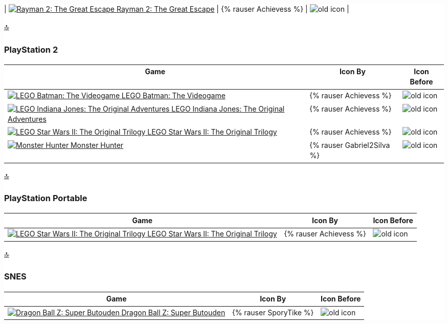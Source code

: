 | <a class="gameicon-link" href="https://retroachievements.org/game/11334" target="_blank" rel="noopener"> <img class="gameicon" src="https://retroachievements.org/Images/064755.png" alt="Rayman 2: The Great Escape"> <span>Rayman 2: The Great Escape</span></a>                                                               | {% rauser Achievess %}     | <img class="gameicon" src="https://retroachievements.org/Images/040183.png" alt="old icon"> |

<a href="#toc">:top:</a>


### PlayStation 2


| Game                                                                                                                                                                                                                                                                                                 | Icon By                    | Icon Before                                                                                 |
| ---------------------------------------------------------------------------------------------------------------------------------------------------------------------------------------------------------------------------------------------------------------------------------------------------- | -------------------------- | ------------------------------------------------------------------------------------------- |
| <a class="gameicon-link" href="https://retroachievements.org/game/19026" target="_blank" rel="noopener"> <img class="gameicon" src="https://retroachievements.org/Images/063961.png" alt="LEGO Batman: The Videogame"> <span>LEGO Batman: The Videogame</span></a>                                   | {% rauser Achievess %}     | <img class="gameicon" src="https://retroachievements.org/Images/063661.png" alt="old icon"> |
| <a class="gameicon-link" href="https://retroachievements.org/game/20675" target="_blank" rel="noopener"> <img class="gameicon" src="https://retroachievements.org/Images/063962.png" alt="LEGO Indiana Jones: The Original Adventures"> <span>LEGO Indiana Jones: The Original Adventures</span></a> | {% rauser Achievess %}     | <img class="gameicon" src="https://retroachievements.org/Images/063657.png" alt="old icon"> |
| <a class="gameicon-link" href="https://retroachievements.org/game/3124" target="_blank" rel="noopener"> <img class="gameicon" src="https://retroachievements.org/Images/064177.png" alt="LEGO Star Wars II: The Original Trilogy"> <span>LEGO Star Wars II: The Original Trilogy</span></a>          | {% rauser Achievess %}     | <img class="gameicon" src="https://retroachievements.org/Images/052911.png" alt="old icon"> |
| <a class="gameicon-link" href="https://retroachievements.org/game/19113" target="_blank" rel="noopener"> <img class="gameicon" src="https://retroachievements.org/Images/063663.png" alt="Monster Hunter"> <span>Monster Hunter</span></a>                                                           | {% rauser Gabriel2Silva %} | <img class="gameicon" src="https://retroachievements.org/Images/058061.png" alt="old icon"> |

<a href="#toc">:top:</a>


### PlayStation Portable


| Game                                                                                                                                                                                                                                                                                        | Icon By                | Icon Before                                                                                 |
| ------------------------------------------------------------------------------------------------------------------------------------------------------------------------------------------------------------------------------------------------------------------------------------------- | ---------------------- | ------------------------------------------------------------------------------------------- |
| <a class="gameicon-link" href="https://retroachievements.org/game/3187" target="_blank" rel="noopener"> <img class="gameicon" src="https://retroachievements.org/Images/064176.png" alt="LEGO Star Wars II: The Original Trilogy"> <span>LEGO Star Wars II: The Original Trilogy</span></a> | {% rauser Achievess %} | <img class="gameicon" src="https://retroachievements.org/Images/062664.png" alt="old icon"> |

<a href="#toc">:top:</a>


### SNES


| Game                                                                                                                                                                                                                                                                                                                    | Icon By                    | Icon Before                                                                                 |
| ----------------------------------------------------------------------------------------------------------------------------------------------------------------------------------------------------------------------------------------------------------------------------------------------------------------------- | -------------------------- | ------------------------------------------------------------------------------------------- |
| <a class="gameicon-link" href="https://retroachievements.org/game/2808" target="_blank" rel="noopener"> <img class="gameicon" src="https://retroachievements.org/Images/064471.png" alt="Dragon Ball Z: Super Butouden"> <span>Dragon Ball Z: Super Butouden</span></a>                                                 | {% rauser SporyTike %}     | <img class="gameicon" src="https://retroachievements.org/Images/026434.png" alt="old icon"> |